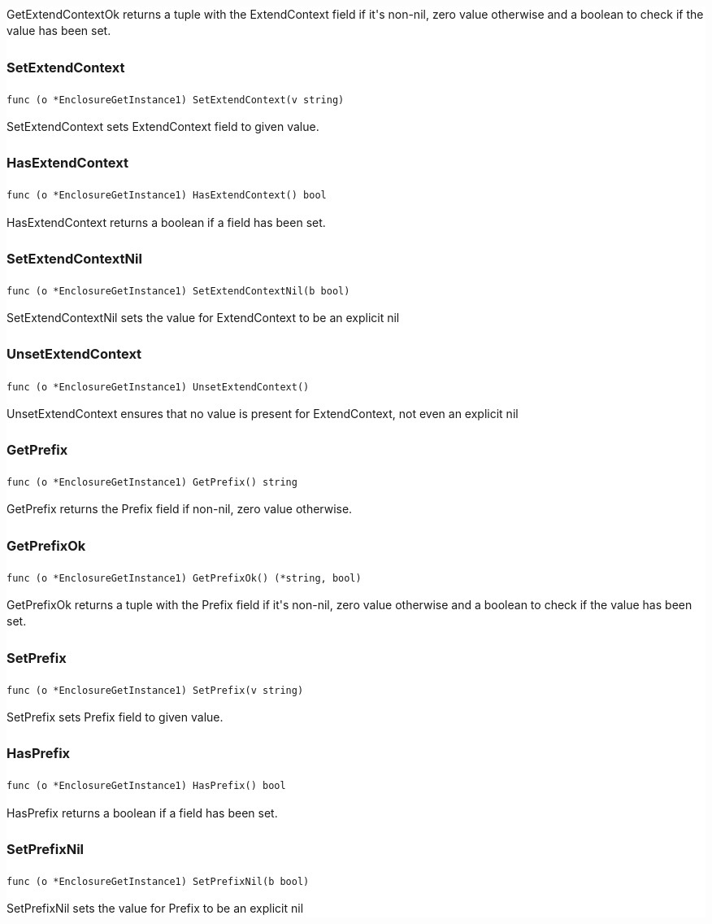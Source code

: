 GetExtendContextOk returns a tuple with the ExtendContext field if it's non-nil, zero value otherwise
and a boolean to check if the value has been set.

### SetExtendContext

`func (o *EnclosureGetInstance1) SetExtendContext(v string)`

SetExtendContext sets ExtendContext field to given value.

### HasExtendContext

`func (o *EnclosureGetInstance1) HasExtendContext() bool`

HasExtendContext returns a boolean if a field has been set.

### SetExtendContextNil

`func (o *EnclosureGetInstance1) SetExtendContextNil(b bool)`

 SetExtendContextNil sets the value for ExtendContext to be an explicit nil

### UnsetExtendContext
`func (o *EnclosureGetInstance1) UnsetExtendContext()`

UnsetExtendContext ensures that no value is present for ExtendContext, not even an explicit nil
### GetPrefix

`func (o *EnclosureGetInstance1) GetPrefix() string`

GetPrefix returns the Prefix field if non-nil, zero value otherwise.

### GetPrefixOk

`func (o *EnclosureGetInstance1) GetPrefixOk() (*string, bool)`

GetPrefixOk returns a tuple with the Prefix field if it's non-nil, zero value otherwise
and a boolean to check if the value has been set.

### SetPrefix

`func (o *EnclosureGetInstance1) SetPrefix(v string)`

SetPrefix sets Prefix field to given value.

### HasPrefix

`func (o *EnclosureGetInstance1) HasPrefix() bool`

HasPrefix returns a boolean if a field has been set.

### SetPrefixNil

`func (o *EnclosureGetInstance1) SetPrefixNil(b bool)`

 SetPrefixNil sets the value for Prefix to be an explicit nil
